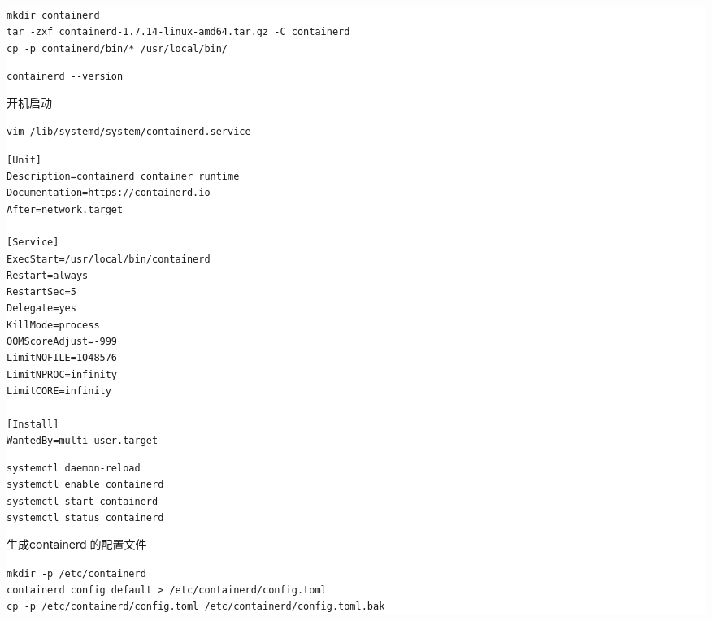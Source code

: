 

```shell
mkdir containerd
tar -zxf containerd-1.7.14-linux-amd64.tar.gz -C containerd
cp -p containerd/bin/* /usr/local/bin/
```

```shell
containerd --version
```



开机启动

```shell
vim /lib/systemd/system/containerd.service
```

```shell
[Unit]
Description=containerd container runtime
Documentation=https://containerd.io
After=network.target

[Service]
ExecStart=/usr/local/bin/containerd
Restart=always
RestartSec=5
Delegate=yes
KillMode=process
OOMScoreAdjust=-999
LimitNOFILE=1048576
LimitNPROC=infinity
LimitCORE=infinity

[Install]
WantedBy=multi-user.target
```



```shell
systemctl daemon-reload
systemctl enable containerd
systemctl start containerd
systemctl status containerd
```



生成containerd 的配置文件

```shell
mkdir -p /etc/containerd
containerd config default > /etc/containerd/config.toml
cp -p /etc/containerd/config.toml /etc/containerd/config.toml.bak
```

